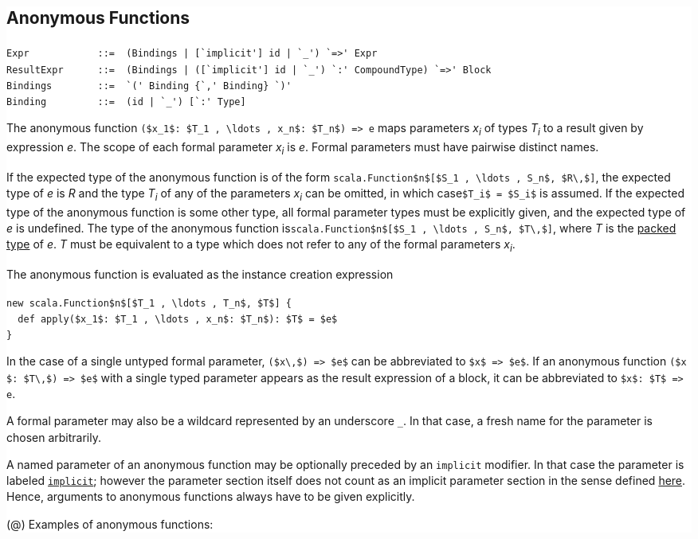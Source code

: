 
Anonymous Functions
-------------------

~~~~~~~~~~~~~~~~~~~~~~~~~~~~~~~~~~~~~~~~~~~~~~~~~~~~~~~~~~~~~~~~~~~~~ {.grammar}
Expr            ::=  (Bindings | [`implicit'] id | `_') `=>' Expr
ResultExpr      ::=  (Bindings | ([`implicit'] id | `_') `:' CompoundType) `=>' Block
Bindings        ::=  `(' Binding {`,' Binding} `)'
Binding         ::=  (id | `_') [`:' Type]
~~~~~~~~~~~~~~~~~~~~~~~~~~~~~~~~~~~~~~~~~~~~~~~~~~~~~~~~~~~~~~~~~~~~~~~~~~~~~~~~

The anonymous function `($x_1$: $T_1 , \ldots , x_n$: $T_n$) => e` 
maps parameters $x_i$ of types $T_i$ to a result given
by expression $e$. The scope of each formal parameter
$x_i$ is $e$. Formal parameters must have pairwise distinct names.

If the expected type of the anonymous function is of the form
`scala.Function$n$[$S_1 , \ldots , S_n$, $R\,$]`, the
expected type of $e$ is $R$ and the type $T_i$ of any of the
parameters $x_i$ can be omitted, in which
case`$T_i$ = $S_i$` is assumed.
If the expected type of the anonymous function is
some other type, all formal parameter types must be explicitly given,
and the expected type of $e$ is undefined. The type of the anonymous
function
is`scala.Function$n$[$S_1 , \ldots , S_n$, $T\,$]`,
where $T$ is the [packed type](#expression-typing)
of $e$. $T$ must be equivalent to a
type which does not refer to any of the formal parameters $x_i$.

The anonymous function is evaluated as the instance creation expression

~~~~~~~~~~~~~~~~~~~~~~~~~~~~~~~~~~~~~~~~~~~~~~~~~~~~~~~~~~~ {.scala}
new scala.Function$n$[$T_1 , \ldots , T_n$, $T$] {
  def apply($x_1$: $T_1 , \ldots , x_n$: $T_n$): $T$ = $e$
}
~~~~~~~~~~~~~~~~~~~~~~~~~~~~~~~~~~~~~~~~~~~~~~~~~~~~~~~~~~~

In the case of a single untyped formal parameter, 
`($x\,$) => $e$` 
can be abbreviated to `$x$ => $e$`. If an
anonymous function `($x$: $T\,$) => $e$` with a single
typed parameter appears as the result expression of a block, it can be
abbreviated to `$x$: $T$ => e`.

A formal parameter may also be a wildcard represented by an underscore `_`. 
In that case, a fresh name for the parameter is chosen arbitrarily.

A named parameter of an anonymous function may be optionally preceded
by an `implicit` modifier. In that case the parameter is
labeled [`implicit`](#implicit-parameters-and-views); however the
parameter section itself does not count as an implicit parameter
section in the sense defined [here](#implicit-parameters). Hence, arguments to
anonymous functions always have to be given explicitly.

(@) Examples of anonymous functions:
